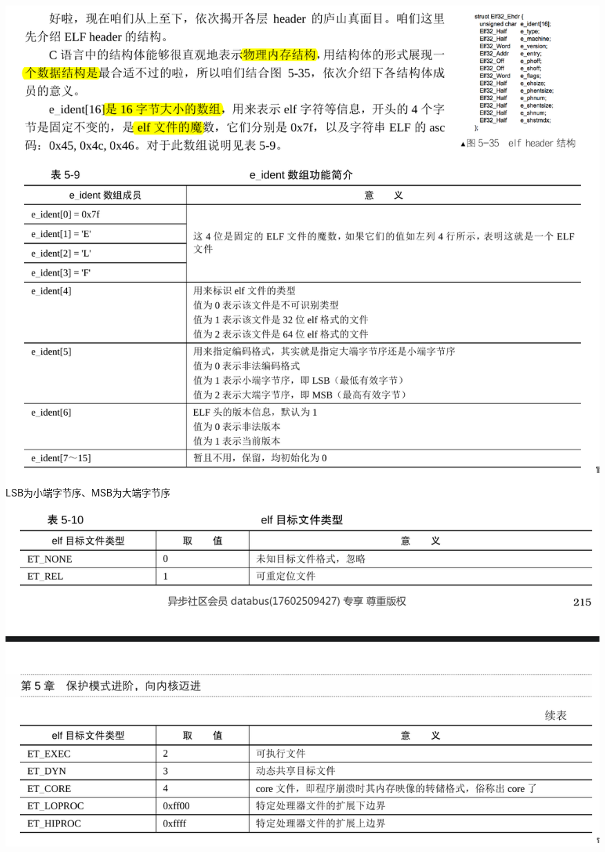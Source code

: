 ![image-20241204205139844](https://raw.githubusercontent.com/SIMple-lives/future_os/main/img/image-20241204205139844.png)

LSB为小端字节序、MSB为大端字节序

![image-20241204205616011](https://raw.githubusercontent.com/SIMple-lives/future_os/main/img/image-20241204205616011.png)
